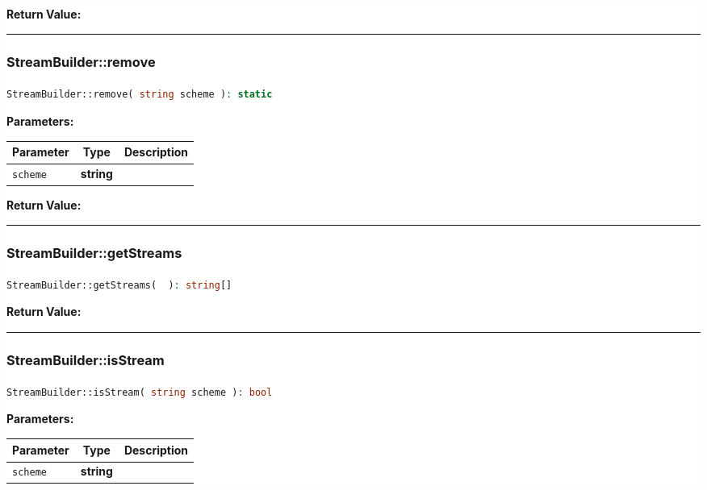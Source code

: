 
**Return Value:**





---
### StreamBuilder::remove



```php
StreamBuilder::remove( string scheme ): static
```




**Parameters:**

| Parameter | Type | Description |
|-----------|------|-------------|
| `scheme` | **string** |  |


**Return Value:**





---
### StreamBuilder::getStreams



```php
StreamBuilder::getStreams(  ): string[]
```





**Return Value:**





---
### StreamBuilder::isStream



```php
StreamBuilder::isStream( string scheme ): bool
```




**Parameters:**

| Parameter | Type | Description |
|-----------|------|-------------|
| `scheme` | **string** |  |
